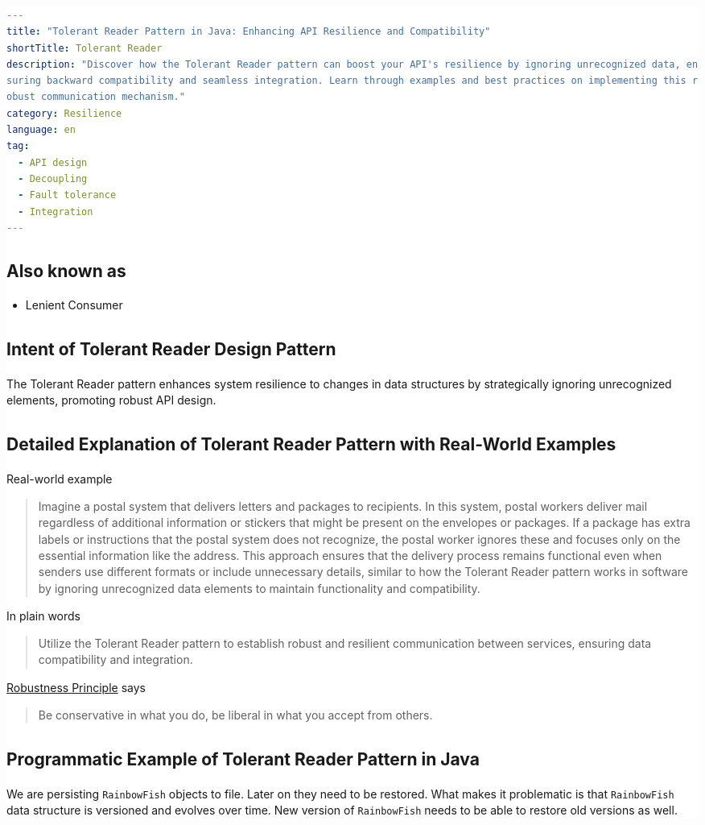 ```yaml
---
title: "Tolerant Reader Pattern in Java: Enhancing API Resilience and Compatibility"
shortTitle: Tolerant Reader
description: "Discover how the Tolerant Reader pattern can boost your API's resilience by ignoring unrecognized data, ensuring backward compatibility and seamless integration. Learn through examples and best practices on implementing this robust communication mechanism."
category: Resilience
language: en
tag:
  - API design
  - Decoupling
  - Fault tolerance
  - Integration
---
```


## Also known as

* Lenient Consumer

## Intent of Tolerant Reader Design Pattern

The Tolerant Reader pattern enhances system resilience to changes in data structures by strategically ignoring unrecognized elements, promoting robust API design.

## Detailed Explanation of Tolerant Reader Pattern with Real-World Examples

Real-world example

> Imagine a postal system that delivers letters and packages to recipients. In this system, postal workers deliver mail regardless of additional information or stickers that might be present on the envelopes or packages. If a package has extra labels or instructions that the postal system does not recognize, the postal worker ignores these and focuses only on the essential information like the address. This approach ensures that the delivery process remains functional even when senders use different formats or include unnecessary details, similar to how the Tolerant Reader pattern works in software by ignoring unrecognized data elements to maintain functionality and compatibility.

In plain words

> Utilize the Tolerant Reader pattern to establish robust and resilient communication between services, ensuring data compatibility and integration.

[Robustness Principle](https://java-design-patterns.com/principles/#robustness-principle) says

> Be conservative in what you do, be liberal in what you accept from others.

## Programmatic Example of Tolerant Reader Pattern in Java

We are persisting `RainbowFish` objects to file. Later on they need to be restored. What makes it problematic is that `RainbowFish` data structure is versioned and evolves over time. New version of `RainbowFish` needs to be able to restore old versions as well.
